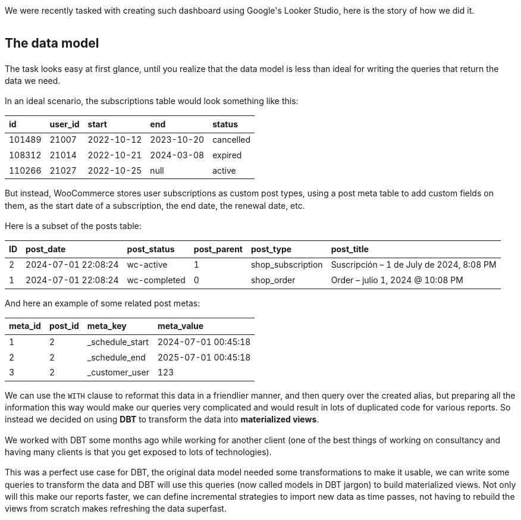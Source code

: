 We were recently tasked with creating such dashboard using Google's Looker Studio, here is the story of how we did it.

## The data model


The task looks easy at first glance, until you realize that the data model is less than ideal for writing the queries that return the data we need.

In an ideal scenario, the subscriptions table would look something like this:


| id | user\_id | start | end        | status    |
| :--- | :--- | :--- |:-----------|:----------|
| 101489 | 21007 | 2022-10-12 | 2023-10-20 | cancelled |
| 108312 | 21014 | 2022-10-21 | 2024-03-08 | expired   |
| 110266 | 21027 | 2022-10-25 | null       | active    |



But instead, WooCommerce stores user subscriptions as custom post types, using a post meta table to add custom fields on them, as the start date of a subscription, the end date, the renewal date, etc.

Here is a subset of the posts table:

| ID | post\_date | post\_status | post\_parent | post\_type | post\_title |
|:---| :--- | :--- |:-------------| :--- | :--- |
| 2  | 2024-07-01 22:08:24 | wc-active | 1            | shop\_subscription | Suscripción &ndash; 1 de July de 2024, 8:08 PM |
| 1  | 2024-07-01 22:08:24 | wc-completed | 0            | shop\_order | Order &ndash; julio 1, 2024 @ 10:08 PM |


And here an example of some related post metas:


| meta_id | post_id | meta_key        | meta_value          |
|:--------|:--------|:----------------|:--------------------|
| 1       | 2       | _schedule_start | 2024-07-01 00:45:18 |
| 2       | 2       | _schedule_end   | 2025-07-01 00:45:18 |
| 3       | 2       | _customer_user  | 123                 |



We can use the `WITH` clause to reformat this data in a friendlier manner, and then query over the created alias, but preparing all the information this way would make our queries very complicated and would result in lots of duplicated code for various reports. So instead we decided on using **DBT** to transform the data into **materialized views**. 

We worked with DBT some months ago while working for another client (one of the best things of working on consultancy and having many clients is that you get exposed to lots of technologies).

This was a perfect use case for DBT, the original data model needed some transformations to make it usable, we can write some queries to transform the data and DBT will use this queries (now called models in DBT jargon) to build materialized views.
Not only will this make our reports faster, we can define incremental strategies to import new data as time passes, not having to rebuild the views from scratch makes refreshing the data superfast.
